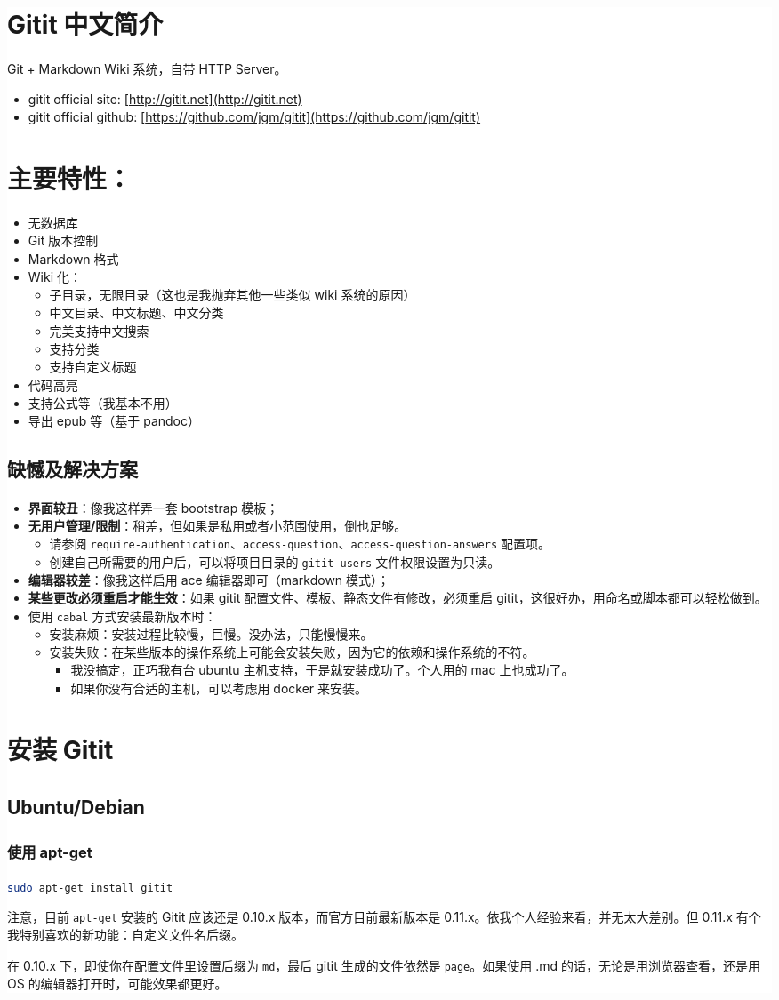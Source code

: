 # Gitit 中文简介

Git + Markdown Wiki 系统，自带 HTTP Server。

- gitit official site: [http://gitit.net](http://gitit.net)
- gitit official github: [https://github.com/jgm/gitit](https://github.com/jgm/gitit)

# 主要特性：
- 无数据库
- Git 版本控制
- Markdown 格式
- Wiki 化：
  - 子目录，无限目录（这也是我抛弃其他一些类似 wiki 系统的原因）
  - 中文目录、中文标题、中文分类
  - 完美支持中文搜索
  - 支持分类
  - 支持自定义标题
- 代码高亮
- 支持公式等（我基本不用）
- 导出 epub 等（基于 pandoc）


## 缺憾及解决方案
- **界面较丑**：像我这样弄一套 bootstrap 模板；
- **无用户管理/限制**：稍差，但如果是私用或者小范围使用，倒也足够。
  - 请参阅 `require-authentication`、`access-question`、`access-question-answers` 配置项。
  - 创建自己所需要的用户后，可以将项目目录的 `gitit-users` 文件权限设置为只读。
- **编辑器较差**：像我这样启用 ace 编辑器即可（markdown 模式）；
- **某些更改必须重启才能生效**：如果 gitit 配置文件、模板、静态文件有修改，必须重启 gitit，这很好办，用命名或脚本都可以轻松做到。
- 使用 `cabal` 方式安装最新版本时：
  - 安装麻烦：安装过程比较慢，巨慢。没办法，只能慢慢来。
  - 安装失败：在某些版本的操作系统上可能会安装失败，因为它的依赖和操作系统的不符。
    - 我没搞定，正巧我有台 ubuntu 主机支持，于是就安装成功了。个人用的 mac 上也成功了。
    - 如果你没有合适的主机，可以考虑用 docker 来安装。


# 安装 Gitit
## Ubuntu/Debian
### 使用 apt-get

```bash
sudo apt-get install gitit
```

注意，目前 `apt-get` 安装的 Gitit 应该还是 0.10.x 版本，而官方目前最新版本是 0.11.x。依我个人经验来看，并无太大差别。但 0.11.x 有个我特别喜欢的新功能：自定义文件名后缀。

在 0.10.x 下，即使你在配置文件里设置后缀为 `md`，最后 gitit 生成的文件依然是 `page`。如果使用 .md 的话，无论是用浏览器查看，还是用 OS 的编辑器打开时，可能效果都更好。
